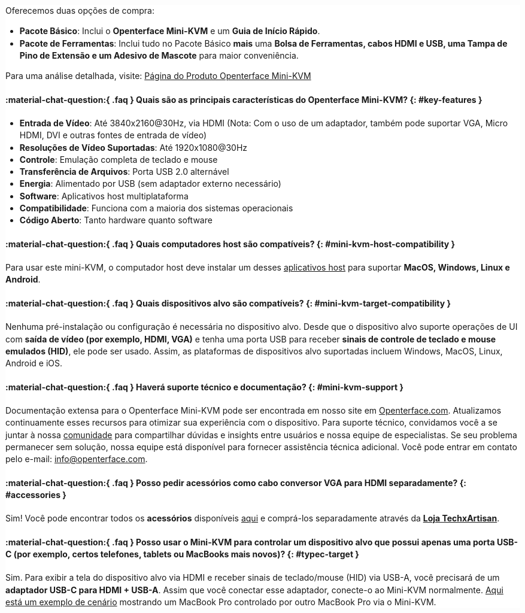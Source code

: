 Oferecemos duas opções de compra:

-   **Pacote Básico**: Inclui o **Openterface Mini-KVM** e um **Guia de Início Rápido**.
-   **Pacote de Ferramentas**: Inclui tudo no Pacote Básico **mais** uma **Bolsa de Ferramentas, cabos HDMI e USB, uma Tampa de Pino de Extensão e um Adesivo de Mascote** para maior conveniência.

Para uma análise detalhada, visite: [Página do Produto Openterface Mini-KVM](/product/minikvm/whats-in-the-box/)

#### :material-chat-question:{ .faq } Quais são as principais características do Openterface Mini-KVM? {: #key-features }

- **Entrada de Vídeo**: Até 3840x2160@30Hz, via HDMI (Nota: Com o uso de um adaptador, também pode suportar VGA, Micro HDMI, DVI e outras fontes de entrada de vídeo)
- **Resoluções de Vídeo Suportadas**: Até 1920x1080@30Hz
- **Controle**: Emulação completa de teclado e mouse
- **Transferência de Arquivos**: Porta USB 2.0 alternável
- **Energia**: Alimentado por USB (sem adaptador externo necessário)
- **Software**: Aplicativos host multiplataforma
- **Compatibilidade**: Funciona com a maioria dos sistemas operacionais
- **Código Aberto**: Tanto hardware quanto software

#### :material-chat-question:{ .faq } Quais computadores host são compatíveis? {: #mini-kvm-host-compatibility }

Para usar este mini-KVM, o computador host deve instalar um desses [aplicativos host](/app) para suportar **MacOS, Windows, Linux e Android**.

#### :material-chat-question:{ .faq } Quais dispositivos alvo são compatíveis? {: #mini-kvm-target-compatibility }

Nenhuma pré-instalação ou configuração é necessária no dispositivo alvo. Desde que o dispositivo alvo suporte operações de UI com **saída de vídeo (por exemplo, HDMI, VGA)** e tenha uma porta USB para receber **sinais de controle de teclado e mouse emulados (HID)**, ele pode ser usado. Assim, as plataformas de dispositivos alvo suportadas incluem Windows, MacOS, Linux, Android e iOS.

#### :material-chat-question:{ .faq } Haverá suporte técnico e documentação? {: #mini-kvm-support }

Documentação extensa para o Openterface Mini-KVM pode ser encontrada em nosso site em [Openterface.com](/). Atualizamos continuamente esses recursos para otimizar sua experiência com o dispositivo.
Para suporte técnico, convidamos você a se juntar à nossa [comunidade](/community/) para compartilhar dúvidas e insights entre usuários e nossa equipe de especialistas. Se seu problema permanecer sem solução, nossa equipe está disponível para fornecer assistência técnica adicional. Você pode entrar em contato pelo e-mail: [info@openterface.com](mailto:info@openterface.com).

#### :material-chat-question:{ .faq } Posso pedir acessórios como cabo conversor VGA para HDMI separadamente? {: #accessories }

Sim! Você pode encontrar todos os **acessórios** disponíveis [aqui](product/accessories/) e comprá-los separadamente através da **[Loja TechxArtisan](http://shop.techxartisan.com/)**.

#### :material-chat-question:{ .faq } Posso usar o Mini-KVM para controlar um dispositivo alvo que possui apenas uma porta USB-C (por exemplo, certos telefones, tablets ou MacBooks mais novos)? {: #typec-target }
Sim. Para exibir a tela do dispositivo alvo via HDMI e receber sinais de teclado/mouse (HID) via USB-A, você precisará de um **adaptador USB-C para HDMI + USB-A**. Assim que você conectar esse adaptador, conecte-o ao Mini-KVM normalmente. [Aqui está um exemplo de cenário](https://www.reddit.com/r/macbookpro/comments/1hwkh64/uh_a_way_to_save_the_day_of_this_pink_screen/?utm_source=share&utm_medium=web3x&utm_name=web3xcss&utm_term=1&utm_content=share_button) mostrando um MacBook Pro controlado por outro MacBook Pro via o Mini-KVM.
